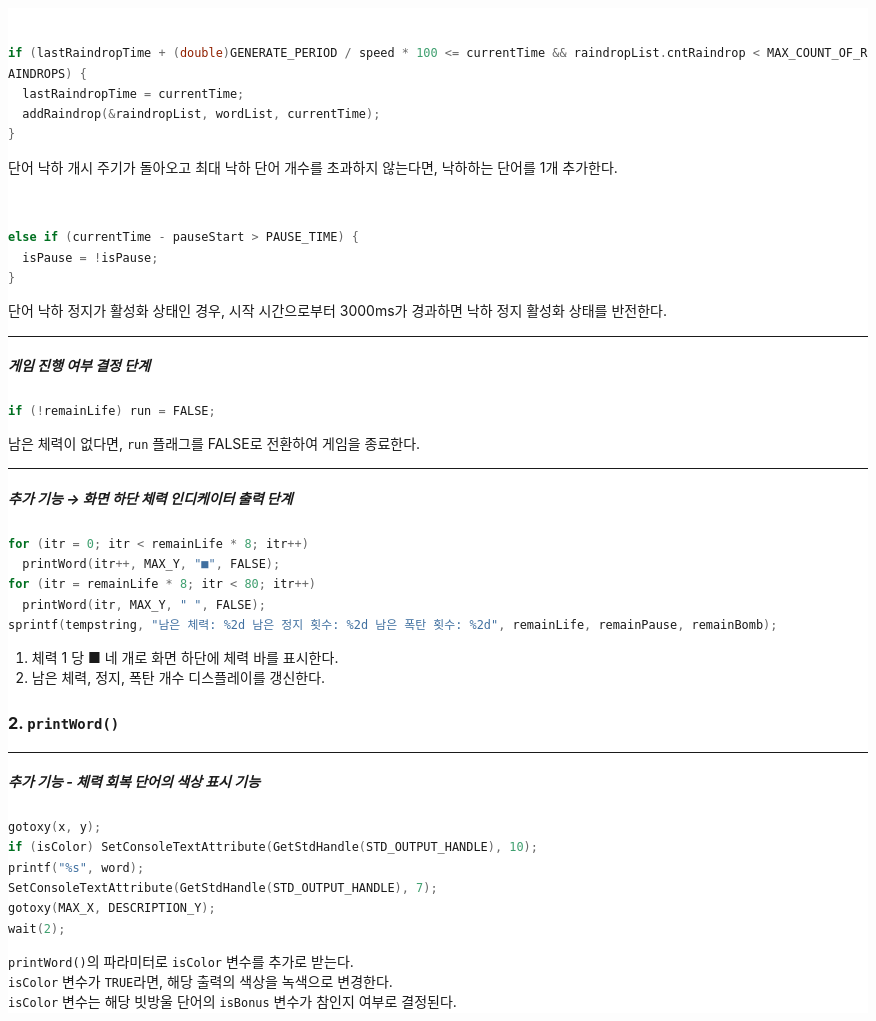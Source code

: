 
<br>

```C
if (lastRaindropTime + (double)GENERATE_PERIOD / speed * 100 <= currentTime && raindropList.cntRaindrop < MAX_COUNT_OF_RAINDROPS) {
  lastRaindropTime = currentTime;
  addRaindrop(&raindropList, wordList, currentTime);
}
```
단어 낙하 개시 주기가 돌아오고 최대 낙하 단어 개수를 초과하지 않는다면, 낙하하는 단어를 1개 추가한다.

<br>

```C
else if (currentTime - pauseStart > PAUSE_TIME) {
  isPause = !isPause;
}
```
단어 낙하 정지가 활성화 상태인 경우, 시작 시간으로부터 3000ms가 경과하면 낙하 정지 활성화 상태를 반전한다.

* * * * *
##### 게임 진행 여부 결정 단계
```C
if (!remainLife) run = FALSE;
```
남은 체력이 없다면, `run` 플래그를 FALSE로 전환하여 게임을 종료한다.
* * * * *

##### 추가 기능 → 화면 하단 체력 인디케이터 출력 단계
```C
for (itr = 0; itr < remainLife * 8; itr++)
  printWord(itr++, MAX_Y, "■", FALSE);
for (itr = remainLife * 8; itr < 80; itr++)
  printWord(itr, MAX_Y, " ", FALSE);
sprintf(tempstring, "남은 체력: %2d 남은 정지 횟수: %2d 남은 폭탄 횟수: %2d", remainLife, remainPause, remainBomb);
```
1. 체력 1 당 ■ 네 개로 화면 하단에 체력 바를 표시한다.  
1. 남은 체력, 정지, 폭탄 개수 디스플레이를 갱신한다.

### 2. `printWord()`  

* * * * *
##### 추가 기능 - 체력 회복 단어의 색상 표시 기능
```C
gotoxy(x, y);
if (isColor) SetConsoleTextAttribute(GetStdHandle(STD_OUTPUT_HANDLE), 10);
printf("%s", word);
SetConsoleTextAttribute(GetStdHandle(STD_OUTPUT_HANDLE), 7);
gotoxy(MAX_X, DESCRIPTION_Y);
wait(2);
```
`printWord()`의 파라미터로 `isColor` 변수를 추가로 받는다.  
`isColor` 변수가 `TRUE`라면, 해당 출력의 색상을 녹색으로 변경한다.  
`isColor` 변수는 해당 빗방울 단어의 `isBonus` 변수가 참인지 여부로 결정된다.
